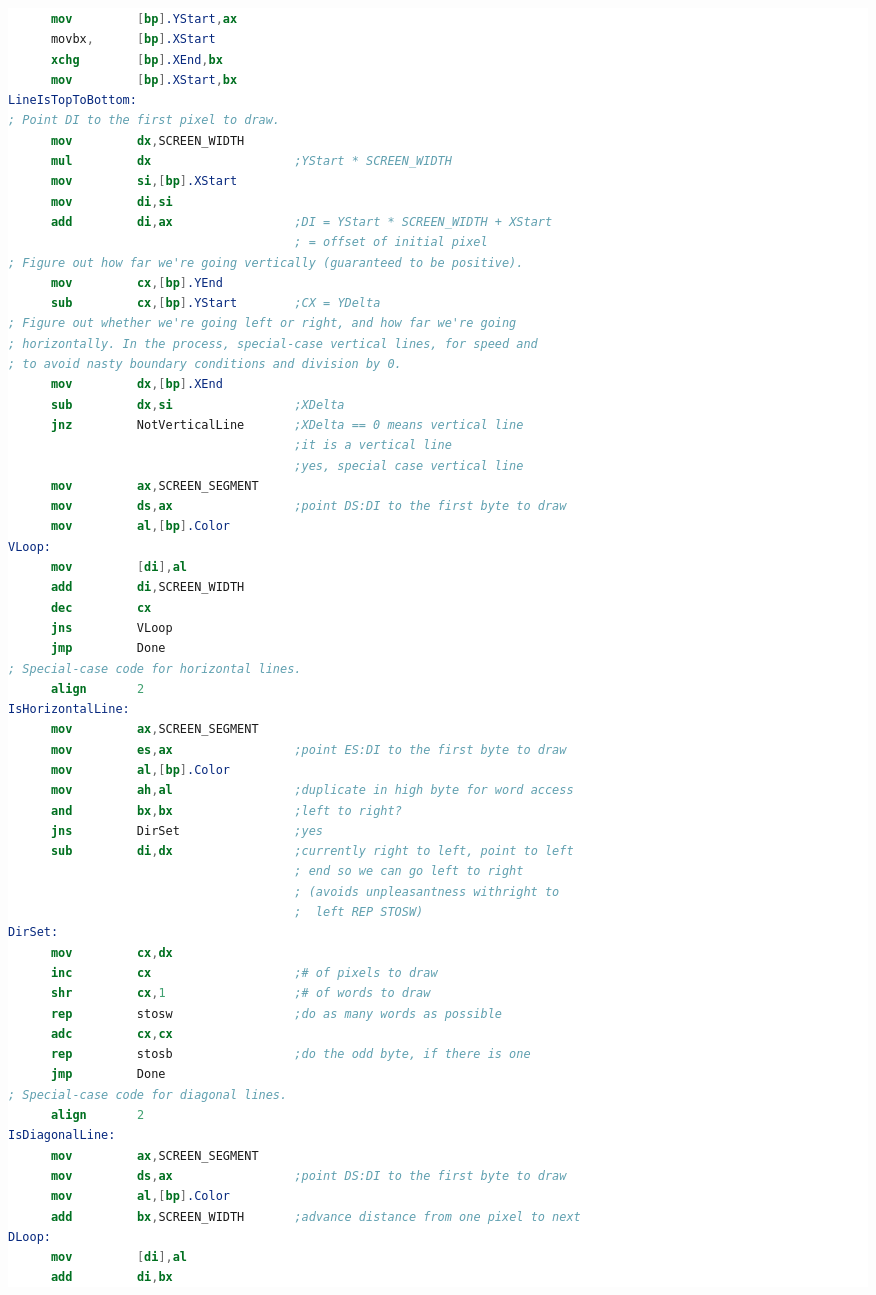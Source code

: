 ```nasm
      mov         [bp].YStart,ax
      movbx,      [bp].XStart
      xchg        [bp].XEnd,bx
      mov         [bp].XStart,bx
LineIsTopToBottom:
; Point DI to the first pixel to draw.
      mov         dx,SCREEN_WIDTH
      mul         dx                    ;YStart * SCREEN_WIDTH
      mov         si,[bp].XStart
      mov         di,si
      add         di,ax                 ;DI = YStart * SCREEN_WIDTH + XStart
                                        ; = offset of initial pixel
; Figure out how far we're going vertically (guaranteed to be positive).
      mov         cx,[bp].YEnd
      sub         cx,[bp].YStart        ;CX = YDelta
; Figure out whether we're going left or right, and how far we're going
; horizontally. In the process, special-case vertical lines, for speed and
; to avoid nasty boundary conditions and division by 0.
      mov         dx,[bp].XEnd
      sub         dx,si                 ;XDelta
      jnz         NotVerticalLine       ;XDelta == 0 means vertical line
                                        ;it is a vertical line
                                        ;yes, special case vertical line
      mov         ax,SCREEN_SEGMENT
      mov         ds,ax                 ;point DS:DI to the first byte to draw
      mov         al,[bp].Color
VLoop:
      mov         [di],al
      add         di,SCREEN_WIDTH
      dec         cx
      jns         VLoop
      jmp         Done
; Special-case code for horizontal lines.
      align       2
IsHorizontalLine:
      mov         ax,SCREEN_SEGMENT
      mov         es,ax                 ;point ES:DI to the first byte to draw
      mov         al,[bp].Color
      mov         ah,al                 ;duplicate in high byte for word access
      and         bx,bx                 ;left to right?
      jns         DirSet                ;yes
      sub         di,dx                 ;currently right to left, point to left
                                        ; end so we can go left to right
                                        ; (avoids unpleasantness withright to
                                        ;  left REP STOSW)
DirSet:
      mov         cx,dx
      inc         cx                    ;# of pixels to draw
      shr         cx,1                  ;# of words to draw
      rep         stosw                 ;do as many words as possible
      adc         cx,cx
      rep         stosb                 ;do the odd byte, if there is one
      jmp         Done
; Special-case code for diagonal lines.
      align       2
IsDiagonalLine:
      mov         ax,SCREEN_SEGMENT
      mov         ds,ax                 ;point DS:DI to the first byte to draw
      mov         al,[bp].Color
      add         bx,SCREEN_WIDTH       ;advance distance from one pixel to next
DLoop:
      mov         [di],al
      add         di,bx
```